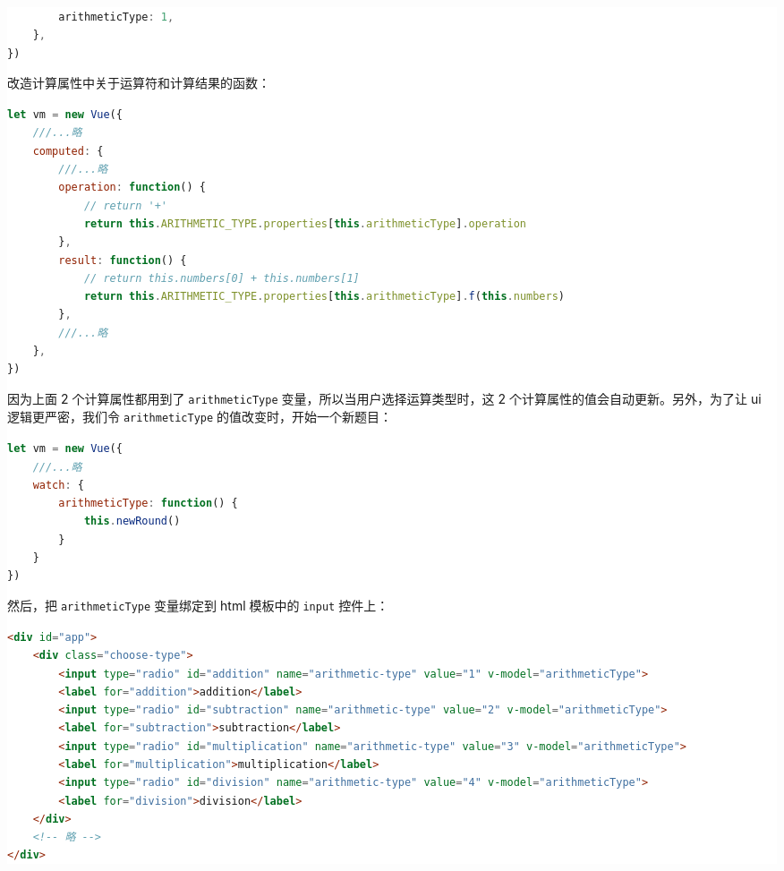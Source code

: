 ```javascript
        arithmeticType: 1,
    },
})
```

改造计算属性中关于运算符和计算结果的函数：
```javascript
let vm = new Vue({
    ///...略
    computed: {
        ///...略
        operation: function() {
            // return '+'
            return this.ARITHMETIC_TYPE.properties[this.arithmeticType].operation
        },
        result: function() {
            // return this.numbers[0] + this.numbers[1]
            return this.ARITHMETIC_TYPE.properties[this.arithmeticType].f(this.numbers)
        },
        ///...略
    },
})
```

因为上面 2 个计算属性都用到了 `arithmeticType` 变量，所以当用户选择运算类型时，这 2 个计算属性的值会自动更新。另外，为了让 ui 逻辑更严密，我们令 `arithmeticType` 的值改变时，开始一个新题目：
```javascript
let vm = new Vue({
    ///...略
    watch: {
        arithmeticType: function() {
            this.newRound()
        }
    }
})
```

然后，把 `arithmeticType` 变量绑定到 html 模板中的 `input` 控件上：
```html
<div id="app">
    <div class="choose-type">
        <input type="radio" id="addition" name="arithmetic-type" value="1" v-model="arithmeticType">
        <label for="addition">addition</label>
        <input type="radio" id="subtraction" name="arithmetic-type" value="2" v-model="arithmeticType">
        <label for="subtraction">subtraction</label>
        <input type="radio" id="multiplication" name="arithmetic-type" value="3" v-model="arithmeticType">
        <label for="multiplication">multiplication</label>
        <input type="radio" id="division" name="arithmetic-type" value="4" v-model="arithmeticType">
        <label for="division">division</label>
    </div>
    <!-- 略 -->
</div>
```
